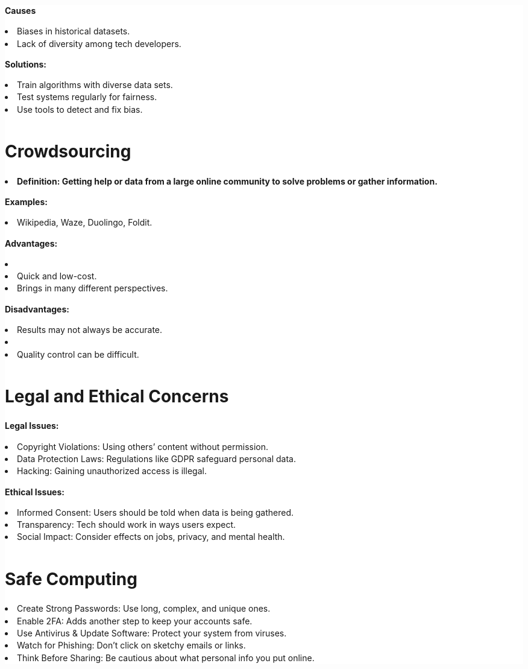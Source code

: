 <p><strong>Causes</strong></p>

<li>Biases in historical datasets.</li>

<li>Lack of diversity among tech developers.</li>

<p><strong>Solutions:</strong></p>

<li>Train algorithms with diverse data sets.</li>

<li>Test systems regularly for fairness.</li>

<li>Use tools to detect and fix bias.</li>

<h1>Crowdsourcing</h1>

<li><strong>Definition: Getting help or data from a large online community to solve problems or gather information.</strong></li>

<p><strong>Examples:</strong></p>

<li>Wikipedia, Waze, Duolingo, Foldit.</li>

<p><strong>Advantages:</strong><li>

<li>Quick and low-cost.</li>

<li>Brings in many different perspectives.</li>

<p><strong>Disadvantages:</strong></p>

<li>Results may not always be accurate.<li>

<li>Quality control can be difficult. </li>

<h1>Legal and Ethical Concerns</h1>

<p><strong>Legal Issues:</strong></p>

<li>Copyright Violations: Using others’ content without permission.</li>

<li>Data Protection Laws: Regulations like GDPR safeguard personal data.</li>

<li>Hacking: Gaining unauthorized access is illegal.</li>

<p><strong>Ethical Issues:</strong></p>

<li>Informed Consent: Users should be told when data is being gathered.</li>

<li>Transparency: Tech should work in ways users expect.</li>

<li>Social Impact: Consider effects on jobs, privacy, and mental health.</li>

<h1>Safe Computing</h1>

<li>Create Strong Passwords: Use long, complex, and unique ones.</li>

<li>Enable 2FA: Adds another step to keep your accounts safe.</li>

<li>Use Antivirus & Update Software: Protect your system from viruses.</li>

<li>Watch for Phishing: Don’t click on sketchy emails or links.</li>

<li>Think Before Sharing: Be cautious about what personal info you put online.</li>
